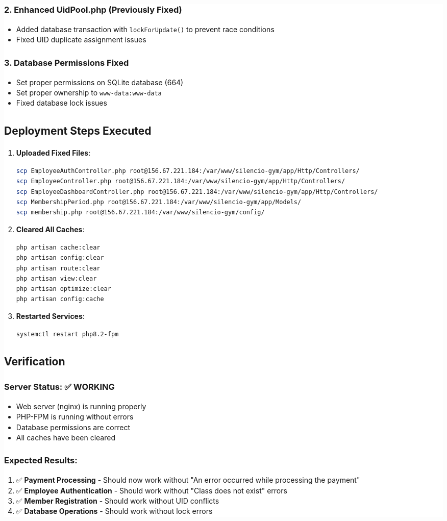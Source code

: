 ### 2. Enhanced UidPool.php (Previously Fixed)
- Added database transaction with `lockForUpdate()` to prevent race conditions
- Fixed UID duplicate assignment issues

### 3. Database Permissions Fixed
- Set proper permissions on SQLite database (664)
- Set proper ownership to `www-data:www-data`
- Fixed database lock issues

## Deployment Steps Executed

1. **Uploaded Fixed Files**:
   ```bash
   scp EmployeeAuthController.php root@156.67.221.184:/var/www/silencio-gym/app/Http/Controllers/
   scp EmployeeController.php root@156.67.221.184:/var/www/silencio-gym/app/Http/Controllers/
   scp EmployeeDashboardController.php root@156.67.221.184:/var/www/silencio-gym/app/Http/Controllers/
   scp MembershipPeriod.php root@156.67.221.184:/var/www/silencio-gym/app/Models/
   scp membership.php root@156.67.221.184:/var/www/silencio-gym/config/
   ```

2. **Cleared All Caches**:
   ```bash
   php artisan cache:clear
   php artisan config:clear
   php artisan route:clear
   php artisan view:clear
   php artisan optimize:clear
   php artisan config:cache
   ```

3. **Restarted Services**:
   ```bash
   systemctl restart php8.2-fpm
   ```

## Verification

### Server Status: ✅ WORKING
- Web server (nginx) is running properly
- PHP-FPM is running without errors
- Database permissions are correct
- All caches have been cleared

### Expected Results:
1. ✅ **Payment Processing** - Should now work without "An error occurred while processing the payment"
2. ✅ **Employee Authentication** - Should work without "Class does not exist" errors
3. ✅ **Member Registration** - Should work without UID conflicts
4. ✅ **Database Operations** - Should work without lock errors
